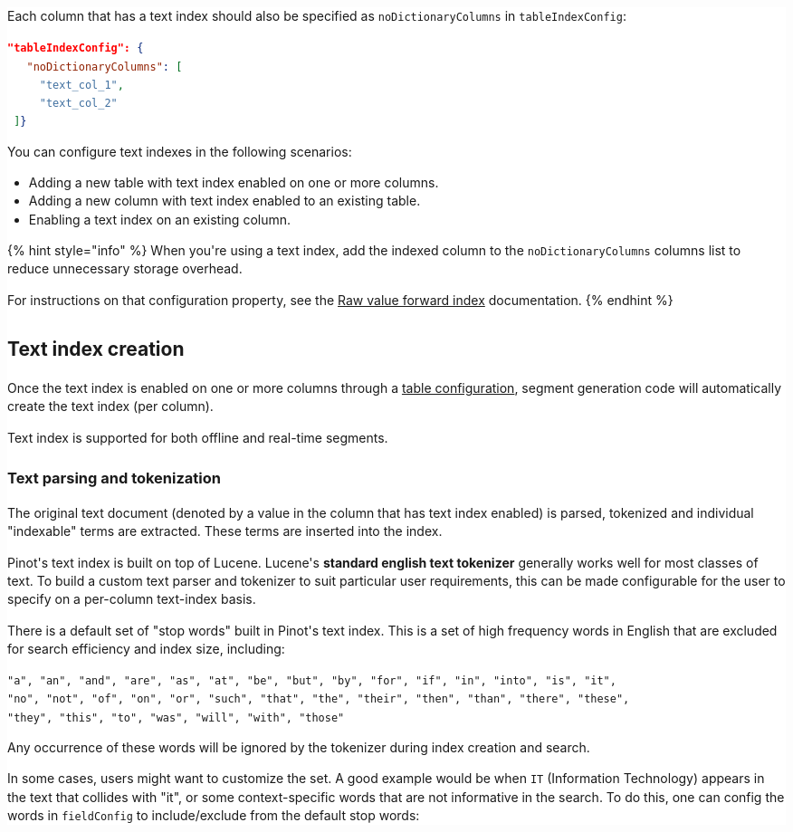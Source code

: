 Each column that has a text index should also be specified as `noDictionaryColumns` in `tableIndexConfig`:

```json
"tableIndexConfig": {
   "noDictionaryColumns": [
     "text_col_1",
     "text_col_2"
 ]}
```

You can configure text indexes in the following scenarios:

* Adding a new table with text index enabled on one or more columns.
* Adding a new column with text index enabled to an existing table.
* Enabling a text index on an existing column.

{% hint style="info" %}
When you're using a text index, add the indexed column to the `noDictionaryColumns` columns list to reduce unnecessary storage overhead.

For instructions on that configuration property, see the [Raw value forward index](forward-index.md#raw-value-forward-index) documentation.
{% endhint %}

## Text index creation

Once the text index is enabled on one or more columns through a [table configuration](../../configuration-reference/table.md), segment generation code will automatically create the text index (per column).

Text index is supported for both offline and real-time segments.

### Text parsing and tokenization

The original text document (denoted by a value in the column that has text index enabled) is parsed, tokenized and individual "indexable" terms are extracted. These terms are inserted into the index.

Pinot's text index is built on top of Lucene. Lucene's **standard english text tokenizer** generally works well for most classes of text. To build a custom text parser and tokenizer to suit particular user requirements, this can be made configurable for the user to specify on a per-column text-index basis.

There is a default set of "stop words" built in Pinot's text index. This is a set of high frequency words in English that are excluded for search efficiency and index size, including:

```csv
"a", "an", "and", "are", "as", "at", "be", "but", "by", "for", "if", "in", "into", "is", "it",
"no", "not", "of", "on", "or", "such", "that", "the", "their", "then", "than", "there", "these", 
"they", "this", "to", "was", "will", "with", "those"
```

Any occurrence of these words will be ignored by the tokenizer during index creation and search.

In some cases, users might want to customize the set. A good example would be when `IT` (Information Technology) appears in the text that collides with "it", or some context-specific words that are not informative in the search. To do this, one can config the words in `fieldConfig` to include/exclude from the default stop words:
